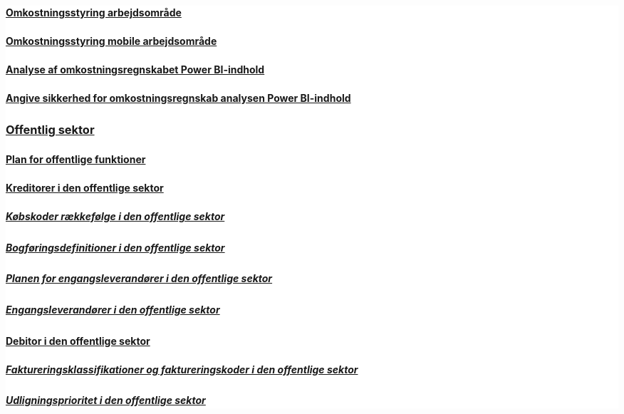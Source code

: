#### [Omkostningsstyring arbejdsområde](/dynamics365/unified-operations/financials/cost-accounting/cost-control-workspace?toc=/dynamics365/unified-operations/supply-chain/toc.json)
#### [Omkostningsstyring mobile arbejdsområde](/dynamics365/unified-operations/financials/cost-accounting/cost-controlling-mobile-workspace?toc=/dynamics365/unified-operations/supply-chain/toc.json)
#### [Analyse af omkostningsregnskabet Power BI-indhold](/dynamics365/unified-operations/financials//dynamics365/unified-operations/dev-itpro/analytics/cost-accounting-analysis-content-pack?toc=/dynamics365/unified-operations/financials/toc.json)
#### [Angive sikkerhed for omkostningsregnskab analysen Power BI-indhold](/dynamics365/unified-operations/financials//dynamics365/unified-operations/dev-itpro/analytics/setup-security-cost-accounting-content-pack?toc=/dynamics365/unified-operations/financials/toc.json)

### [Offentlig sektor](/dynamics365/unified-operations/financials/public-sector/public-sector-functionality?toc=/dynamics365/unified-operations/supply-chain/toc.json)
#### [Plan for offentlige funktioner](/dynamics365/unified-operations/financials/public-sector/plan-public-sector-functionality?toc=/dynamics365/unified-operations/supply-chain/toc.json)
#### [Kreditorer i den offentlige sektor](/dynamics365/unified-operations/financials/public-sector/accounts-payable-public-sector?toc=/dynamics365/unified-operations/supply-chain/toc.json)
##### [Købskoder rækkefølge i den offentlige sektor](/dynamics365/unified-operations/financials/public-sector/purchase-order-codes-public-sector?toc=/dynamics365/unified-operations/supply-chain/toc.json)
##### [Bogføringsdefinitioner i den offentlige sektor](/dynamics365/unified-operations/financials/public-sector/posting-definitions-public-sector?toc=/dynamics365/unified-operations/supply-chain/toc.json)
##### [Planen for engangsleverandører i den offentlige sektor](/dynamics365/unified-operations/financials/public-sector/plan-one-time-vendors-public-sector?toc=/dynamics365/unified-operations/supply-chain/toc.json)
##### [Engangsleverandører i den offentlige sektor](/dynamics365/unified-operations/financials/public-sector/one-time-vendors-public-sector?toc=/dynamics365/unified-operations/supply-chain/toc.json)
#### [Debitor i den offentlige sektor](/dynamics365/unified-operations/financials/public-sector/accounts-receivable-public-sector?toc=/dynamics365/unified-operations/supply-chain/toc.json)
##### [Faktureringsklassifikationer og faktureringskoder i den offentlige sektor](/dynamics365/unified-operations/financials/public-sector/billing-classifications-billing-codes-public-sector?toc=/dynamics365/unified-operations/supply-chain/toc.json)
##### [Udligningsprioritet i den offentlige sektor](/dynamics365/unified-operations/financials/public-sector/settlement-priority-public-sector?toc=/dynamics365/unified-operations/supply-chain/toc.json)